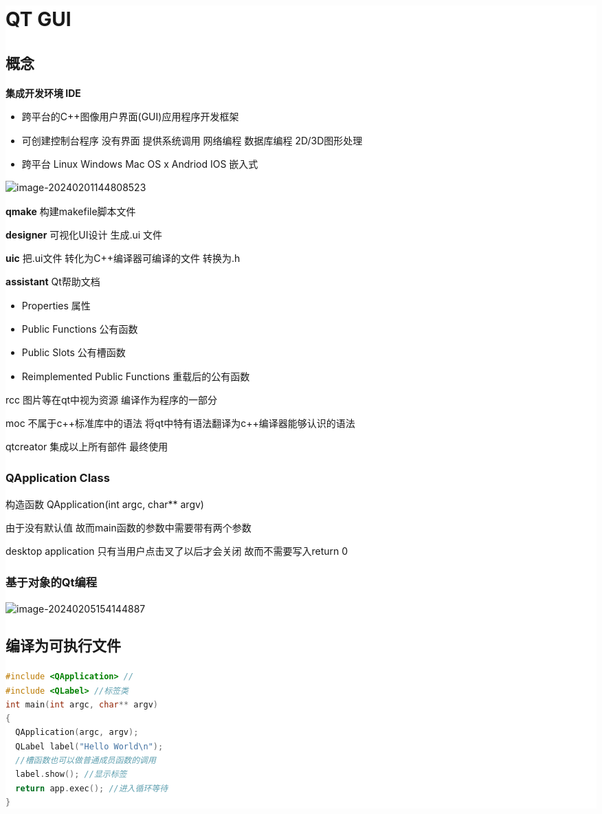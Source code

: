 # QT GUI

## 概念

**集成开发环境 IDE**

- 跨平台的C++图像用户界面(GUI)应用程序开发框架
- 可创建控制台程序  没有界面 提供系统调用 网络编程 数据库编程 2D/3D图形处理

- 跨平台  Linux Windows Mac OS x   Andriod IOS  嵌入式

![image-20240201144808523](QT.assets/image-20240201144808523.png)

**qmake** 构建makefile脚本文件

**designer** 可视化UI设计 生成.ui 文件

**uic** 把.ui文件 转化为C++编译器可编译的文件 转换为.h 

**assistant** Qt帮助文档

- Properties 属性

- Public Functions 公有函数

- Public Slots 公有槽函数

- Reimplemented Public Functions 重载后的公有函数

rcc 图片等在qt中视为资源  编译作为程序的一部分

moc 不属于c++标准库中的语法 将qt中特有语法翻译为c++编译器能够认识的语法

qtcreator 集成以上所有部件 最终使用

### QApplication Class

构造函数 QApplication(int argc, char** argv) 

由于没有默认值 故而main函数的参数中需要带有两个参数

desktop application 只有当用户点击叉了以后才会关闭 故而不需要写入return 0

### 基于对象的Qt编程

![image-20240205154144887](QT.assets/image-20240205154144887.png)

## 编译为可执行文件

```C++
#include <QApplication> //
#include <QLabel> //标签类
int main(int argc, char** argv)
{
  QApplication(argc, argv);
  QLabel label("Hello World\n");
  //槽函数也可以做普通成员函数的调用
  label.show(); //显示标签
  return app.exec(); //进入循环等待
}
```
